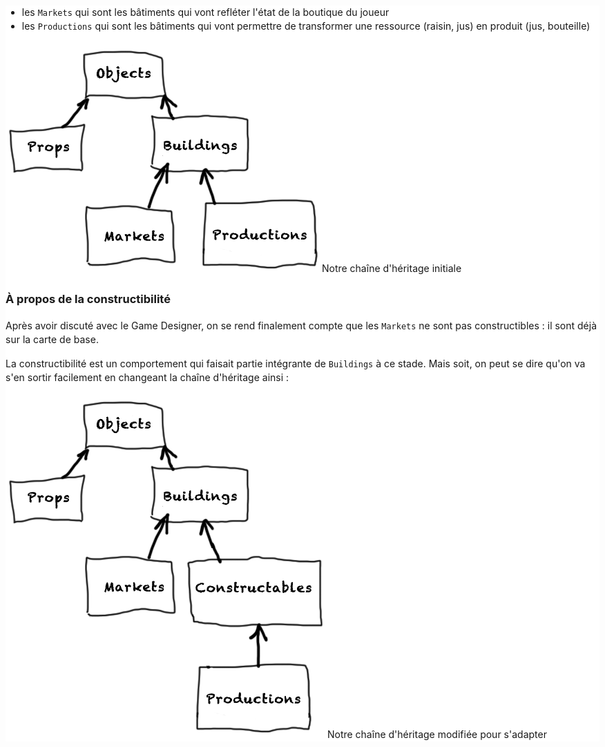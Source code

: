 - les `Markets` qui sont les bâtiments qui vont refléter l'état de la boutique du joueur
- les `Productions` qui sont les bâtiments qui vont permettre de transformer une ressource (raisin, jus) en produit (jus, bouteille)

<div class="illustration">
    <img alt="Héritage, niveau 1" title="Héritage, niveau 1" src="/assets/img/object-composition-backbone/1-inheritance.png">
    Notre chaîne d'héritage initiale
</div>

### À propos de la constructibilité

Après avoir discuté avec le Game Designer, on se rend finalement compte que les `Markets` ne sont pas constructibles : il sont déjà sur la carte de base.

La constructibilité est un comportement qui faisait partie intégrante de `Buildings` à ce stade. Mais soit, on peut se dire qu'on va s'en sortir facilement en changeant la chaîne d'héritage ainsi :

<div class="illustration">
    <img alt="Héritage, niveau 2" title="Héritage, niveau 2" src="/assets/img/object-composition-backbone/2-longuer-inheritance-chain.png">
    Notre chaîne d'héritage modifiée pour s'adapter
</div>
